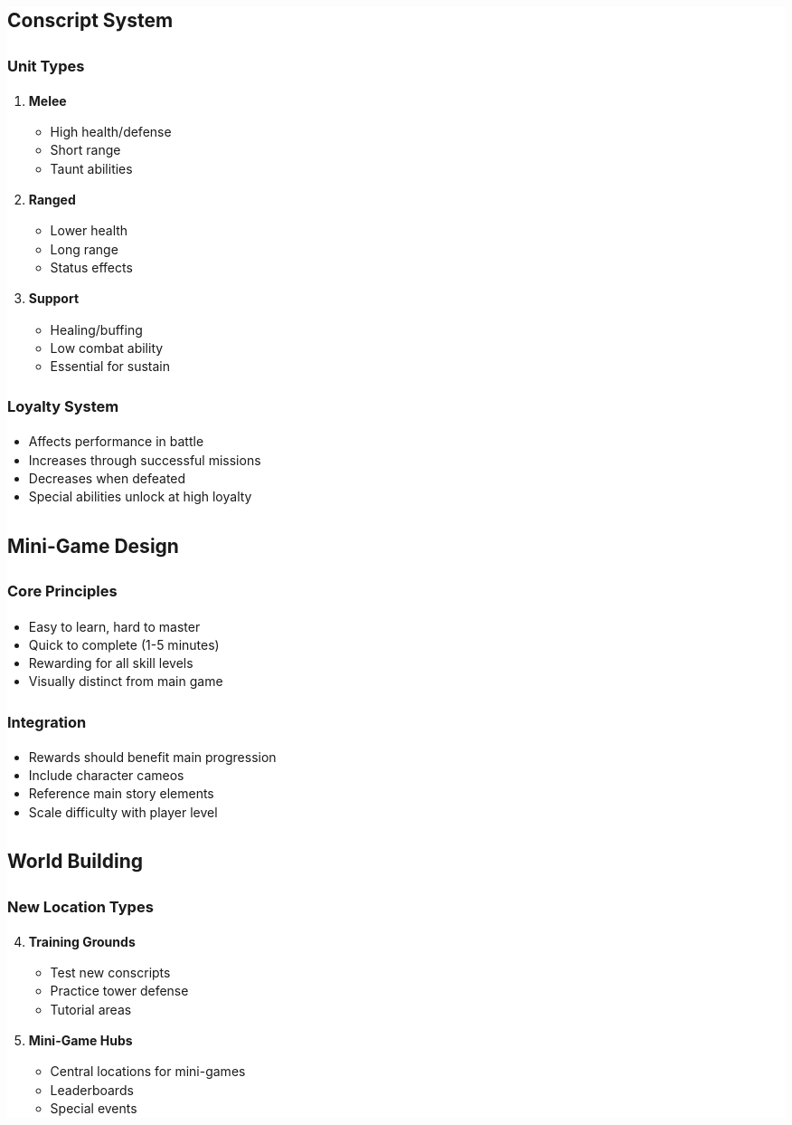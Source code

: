 ## Conscript System

### Unit Types
1. **Melee**
   - High health/defense
   - Short range
   - Taunt abilities

2. **Ranged**
   - Lower health
   - Long range
   - Status effects

3. **Support**
   - Healing/buffing
   - Low combat ability
   - Essential for sustain

### Loyalty System
- Affects performance in battle
- Increases through successful missions
- Decreases when defeated
- Special abilities unlock at high loyalty

## Mini-Game Design

### Core Principles
- Easy to learn, hard to master
- Quick to complete (1-5 minutes)
- Rewarding for all skill levels
- Visually distinct from main game

### Integration
- Rewards should benefit main progression
- Include character cameos
- Reference main story elements
- Scale difficulty with player level

## World Building

### New Location Types
4. **Training Grounds**
   - Test new conscripts
   - Practice tower defense
   - Tutorial areas

5. **Mini-Game Hubs**
   - Central locations for mini-games
   - Leaderboards
   - Special events
